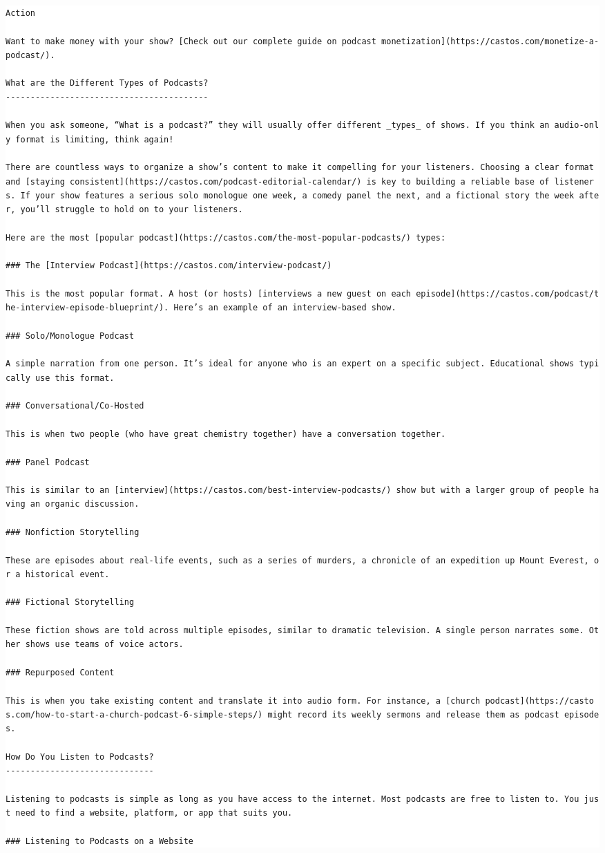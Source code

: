 ```
Action

Want to make money with your show? [Check out our complete guide on podcast monetization](https://castos.com/monetize-a-podcast/).

What are the Different Types of Podcasts?
-----------------------------------------

When you ask someone, “What is a podcast?” they will usually offer different _types_ of shows. If you think an audio-only format is limiting, think again! 

There are countless ways to organize a show’s content to make it compelling for your listeners. Choosing a clear format and [staying consistent](https://castos.com/podcast-editorial-calendar/) is key to building a reliable base of listeners. If your show features a serious solo monologue one week, a comedy panel the next, and a fictional story the week after, you’ll struggle to hold on to your listeners. 

Here are the most [popular podcast](https://castos.com/the-most-popular-podcasts/) types:

### The [Interview Podcast](https://castos.com/interview-podcast/)

This is the most popular format. A host (or hosts) [interviews a new guest on each episode](https://castos.com/podcast/the-interview-episode-blueprint/). Here’s an example of an interview-based show.

### Solo/Monologue Podcast

A simple narration from one person. It’s ideal for anyone who is an expert on a specific subject. Educational shows typically use this format.

### Conversational/Co-Hosted

This is when two people (who have great chemistry together) have a conversation together. 

### Panel Podcast

This is similar to an [interview](https://castos.com/best-interview-podcasts/) show but with a larger group of people having an organic discussion. 

### Nonfiction Storytelling

These are episodes about real-life events, such as a series of murders, a chronicle of an expedition up Mount Everest, or a historical event. 

### Fictional Storytelling

These fiction shows are told across multiple episodes, similar to dramatic television. A single person narrates some. Other shows use teams of voice actors.

### Repurposed Content

This is when you take existing content and translate it into audio form. For instance, a [church podcast](https://castos.com/how-to-start-a-church-podcast-6-simple-steps/) might record its weekly sermons and release them as podcast episodes. 

How Do You Listen to Podcasts?
------------------------------

Listening to podcasts is simple as long as you have access to the internet. Most podcasts are free to listen to. You just need to find a website, platform, or app that suits you.

### Listening to Podcasts on a Website

```